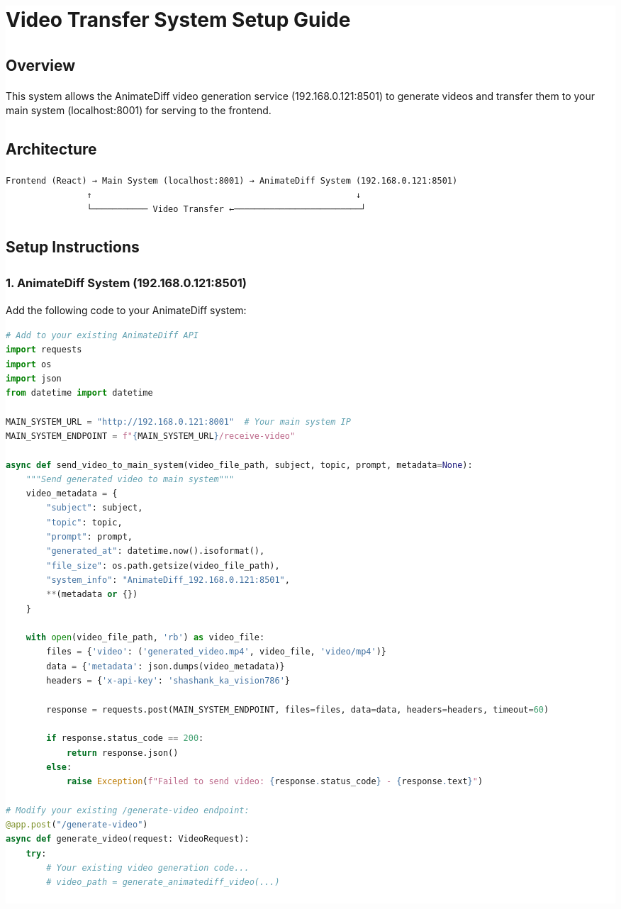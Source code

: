 # Video Transfer System Setup Guide

## Overview
This system allows the AnimateDiff video generation service (192.168.0.121:8501) to generate videos and transfer them to your main system (localhost:8001) for serving to the frontend.

## Architecture
```
Frontend (React) → Main System (localhost:8001) → AnimateDiff System (192.168.0.121:8501)
                ↑                                                    ↓
                └─────────── Video Transfer ←─────────────────────────┘
```

## Setup Instructions

### 1. AnimateDiff System (192.168.0.121:8501)

Add the following code to your AnimateDiff system:

```python
# Add to your existing AnimateDiff API
import requests
import os
import json
from datetime import datetime

MAIN_SYSTEM_URL = "http://192.168.0.121:8001"  # Your main system IP
MAIN_SYSTEM_ENDPOINT = f"{MAIN_SYSTEM_URL}/receive-video"

async def send_video_to_main_system(video_file_path, subject, topic, prompt, metadata=None):
    """Send generated video to main system"""
    video_metadata = {
        "subject": subject,
        "topic": topic,
        "prompt": prompt,
        "generated_at": datetime.now().isoformat(),
        "file_size": os.path.getsize(video_file_path),
        "system_info": "AnimateDiff_192.168.0.121:8501",
        **(metadata or {})
    }
    
    with open(video_file_path, 'rb') as video_file:
        files = {'video': ('generated_video.mp4', video_file, 'video/mp4')}
        data = {'metadata': json.dumps(video_metadata)}
        headers = {'x-api-key': 'shashank_ka_vision786'}
        
        response = requests.post(MAIN_SYSTEM_ENDPOINT, files=files, data=data, headers=headers, timeout=60)
        
        if response.status_code == 200:
            return response.json()
        else:
            raise Exception(f"Failed to send video: {response.status_code} - {response.text}")

# Modify your existing /generate-video endpoint:
@app.post("/generate-video")
async def generate_video(request: VideoRequest):
    try:
        # Your existing video generation code...
        # video_path = generate_animatediff_video(...)
        
```